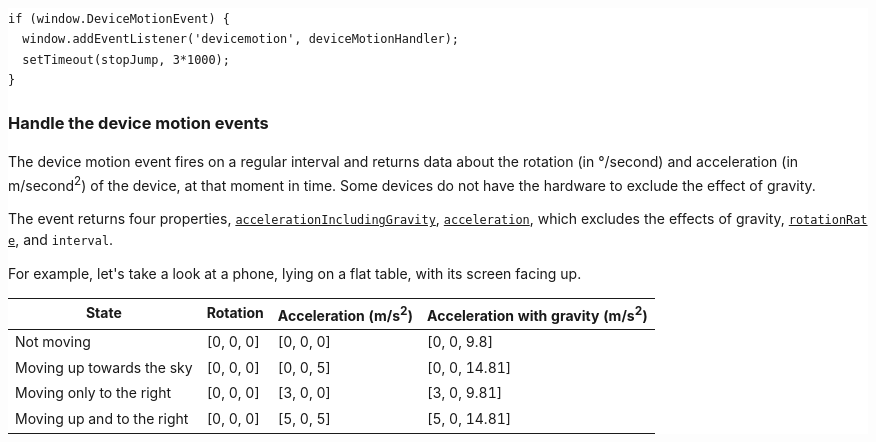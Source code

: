     if (window.DeviceMotionEvent) {
      window.addEventListener('devicemotion', deviceMotionHandler);
      setTimeout(stopJump, 3*1000);
    }

### Handle the device motion events

The device motion event fires on a regular interval and returns data about the
rotation (in &deg;/second) and acceleration (in m/second<sup>2</sup>)
of the device, at that moment in time. Some devices do not have the hardware
to exclude the effect of gravity.

The event returns four properties, 
[`accelerationIncludingGravity`](#device-coordinate-frame), 
[`acceleration`](#device-coordinate-frame), which excludes the effects of
gravity, [`rotationRate`](#rotation-data), and `interval`.

For example, let's take a look at a phone, lying on a flat table, with its
screen facing up.

<table>
  <thead>
    <tr>
      <th data-th="State">State</th>
      <th data-th="Rotation">Rotation</th>
      <th data-th="Acceleration (m/s<sup>2</sup>)">Acceleration (m/s<sup>2</sup>)</th>
      <th data-th="Acceleration with gravity (m/s<sup>2</sup>)">Acceleration with gravity (m/s<sup>2</sup>)</th>
    </tr>
  </thead>
  <tbody>
    <tr>
      <td data-th="State">Not moving</td>
      <td data-th="Rotation">[0, 0, 0]</td>
      <td data-th="Acceleration">[0, 0, 0]</td>
      <td data-th="Acceleration with gravity">[0, 0, 9.8]</td>
    </tr>
    <tr>
      <td data-th="State">Moving up towards the sky</td>
      <td data-th="Rotation">[0, 0, 0]</td>
      <td data-th="Acceleration">[0, 0, 5]</td>
      <td data-th="Acceleration with gravity">[0, 0, 14.81]</td>
    </tr>
    <tr>
      <td data-th="State">Moving only to the right</td>
      <td data-th="Rotation">[0, 0, 0]</td>
      <td data-th="Acceleration">[3, 0, 0]</td>
      <td data-th="Acceleration with gravity">[3, 0, 9.81]</td>
    </tr>
    <tr>
      <td data-th="State">Moving up and to the right</td>
      <td data-th="Rotation">[0, 0, 0]</td>
      <td data-th="Acceleration">[5, 0, 5]</td>
      <td data-th="Acceleration with gravity">[5, 0, 14.81]</td>
    </tr>
  </tbody>
</table>
